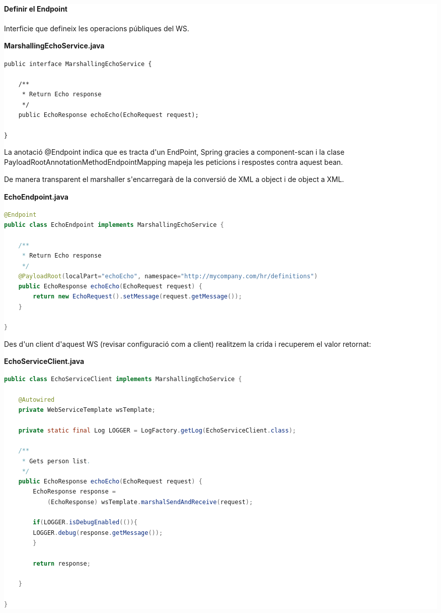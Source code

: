 #### Definir el Endpoint

Interficie que defineix les operacions públiques del WS.

**MarshallingEchoService.java**

```
public interface MarshallingEchoService {
    
    /**
     * Return Echo response
     */
    public EchoResponse echoEcho(EchoRequest request);

}
```

La anotació @Endpoint indica que es tracta d'un EndPoint, Spring gracies a component-scan i la clase PayloadRootAnnotationMethodEndpointMapping mapeja les peticions i respostes contra aquest bean.

De manera transparent el marshaller s'encarregarà de la conversió de XML a object i de object a XML.

**EchoEndpoint.java**

```java
@Endpoint
public class EchoEndpoint implements MarshallingEchoService {
    
    /**
     * Return Echo response
     */
    @PayloadRoot(localPart="echoEcho", namespace="http://mycompany.com/hr/definitions")
    public EchoResponse echoEcho(EchoRequest request) {
        return new EchoRequest().setMessage(request.getMessage());        
    }

}
```

Des d'un client d'aquest WS (revisar configuració com a client) realitzem la crida i recuperem el valor retornat:

**EchoServiceClient.java**

```java
public class EchoServiceClient implements MarshallingEchoService {
   
    @Autowired
    private WebServiceTemplate wsTemplate;

    private static final Log LOGGER = LogFactory.getLog(EchoServiceClient.class);
   
    /**
     * Gets person list.
     */
    public EchoResponse echoEcho(EchoRequest request) {
        EchoResponse response = 
            (EchoResponse) wsTemplate.marshalSendAndReceive(request);

        if(LOGGER.isDebugEnabled(()){
	    LOGGER.debug(response.getMessage());
        }

        return response;
        
    }
   
}
```